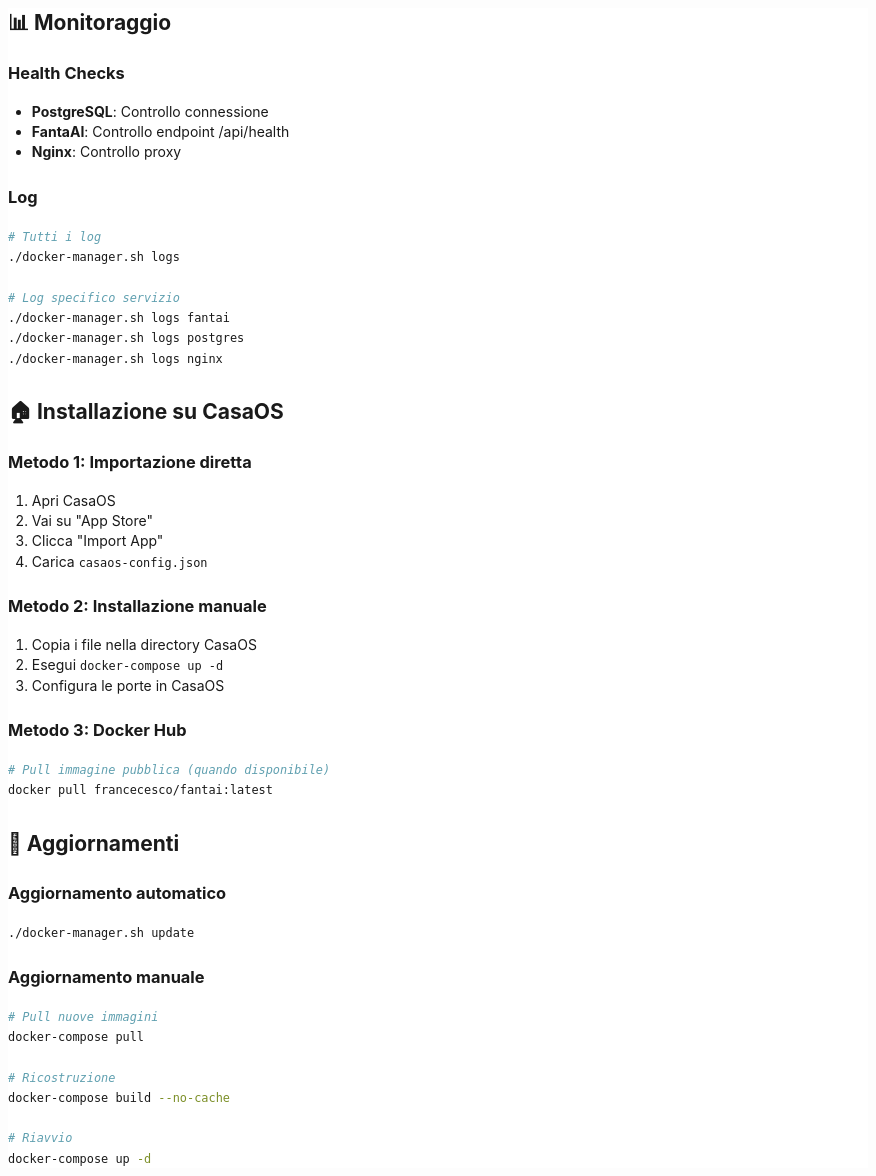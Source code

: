 ## 📊 Monitoraggio

### Health Checks
- **PostgreSQL**: Controllo connessione
- **FantaAI**: Controllo endpoint /api/health
- **Nginx**: Controllo proxy

### Log
```bash
# Tutti i log
./docker-manager.sh logs

# Log specifico servizio
./docker-manager.sh logs fantai
./docker-manager.sh logs postgres
./docker-manager.sh logs nginx
```

## 🏠 Installazione su CasaOS

### Metodo 1: Importazione diretta
1. Apri CasaOS
2. Vai su "App Store"
3. Clicca "Import App"
4. Carica `casaos-config.json`

### Metodo 2: Installazione manuale
1. Copia i file nella directory CasaOS
2. Esegui `docker-compose up -d`
3. Configura le porte in CasaOS

### Metodo 3: Docker Hub
```bash
# Pull immagine pubblica (quando disponibile)
docker pull francecesco/fantai:latest
```

## 🔄 Aggiornamenti

### Aggiornamento automatico
```bash
./docker-manager.sh update
```

### Aggiornamento manuale
```bash
# Pull nuove immagini
docker-compose pull

# Ricostruzione
docker-compose build --no-cache

# Riavvio
docker-compose up -d
```
